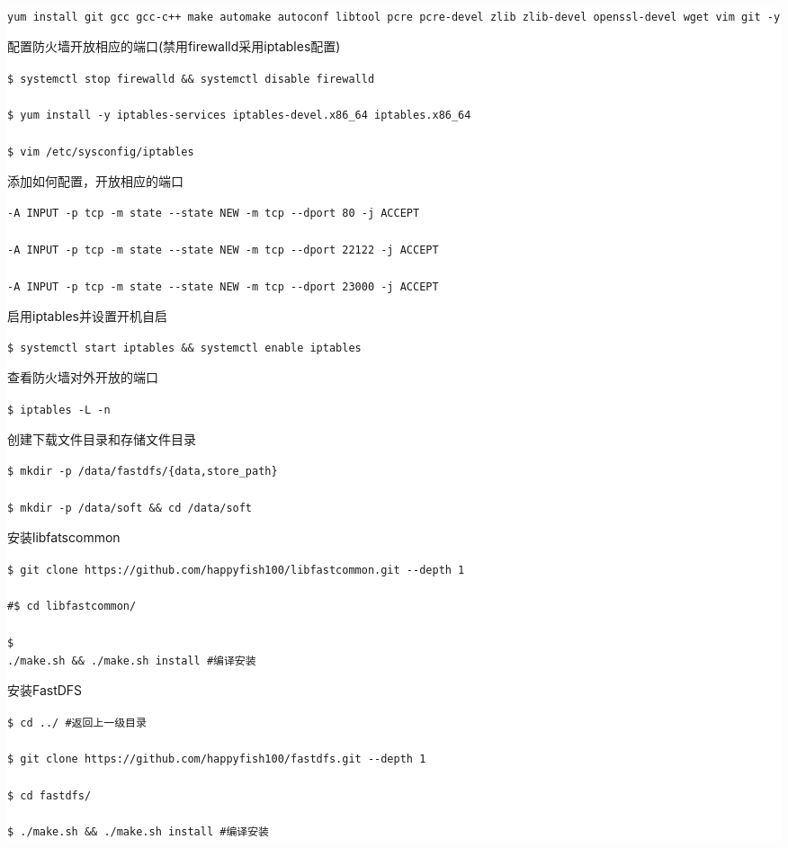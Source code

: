 ```
yum install git gcc gcc-c++ make automake autoconf libtool pcre pcre-devel zlib zlib-devel openssl-devel wget vim git -y
```

配置防火墙开放相应的端口(禁用firewalld采用iptables配置)

```
$ systemctl stop firewalld && systemctl disable firewalld

$ yum install -y iptables-services iptables-devel.x86_64 iptables.x86_64

$ vim /etc/sysconfig/iptables
```

添加如何配置，开放相应的端口

```
-A INPUT -p tcp -m state --state NEW -m tcp --dport 80 -j ACCEPT

-A INPUT -p tcp -m state --state NEW -m tcp --dport 22122 -j ACCEPT

-A INPUT -p tcp -m state --state NEW -m tcp --dport 23000 -j ACCEPT
```

启用iptables并设置开机自启

```
$ systemctl start iptables && systemctl enable iptables
```

查看防火墙对外开放的端口

```
$ iptables -L -n
```

创建下载文件目录和存储文件目录

```
$ mkdir -p /data/fastdfs/{data,store_path}

$ mkdir -p /data/soft && cd /data/soft
```

安装libfatscommon

```
$ git clone https://github.com/happyfish100/libfastcommon.git --depth 1

#$ cd libfastcommon/

$ 
./make.sh && ./make.sh install #编译安装
```

安装FastDFS

```
$ cd ../ #返回上一级目录

$ git clone https://github.com/happyfish100/fastdfs.git --depth 1

$ cd fastdfs/

$ ./make.sh && ./make.sh install #编译安装
```
